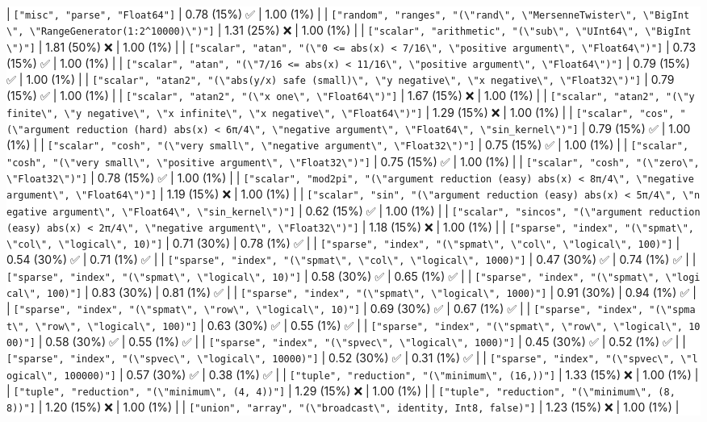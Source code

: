 | `["misc", "parse", "Float64"]` | 0.78 (15%) :white_check_mark: | 1.00 (1%)  |
| `["random", "ranges", "(\"rand\", \"MersenneTwister\", \"BigInt\", \"RangeGenerator(1:2^10000)\")"]` | 1.31 (25%) :x: | 1.00 (1%)  |
| `["scalar", "arithmetic", "(\"sub\", \"UInt64\", \"BigInt\")"]` | 1.81 (50%) :x: | 1.00 (1%)  |
| `["scalar", "atan", "(\"0 <= abs(x) < 7/16\", \"positive argument\", \"Float64\")"]` | 0.73 (15%) :white_check_mark: | 1.00 (1%)  |
| `["scalar", "atan", "(\"7/16 <= abs(x) < 11/16\", \"positive argument\", \"Float64\")"]` | 0.79 (15%) :white_check_mark: | 1.00 (1%)  |
| `["scalar", "atan2", "(\"abs(y/x) safe (small)\", \"y negative\", \"x negative\", \"Float32\")"]` | 0.79 (15%) :white_check_mark: | 1.00 (1%)  |
| `["scalar", "atan2", "(\"x one\", \"Float64\")"]` | 1.67 (15%) :x: | 1.00 (1%)  |
| `["scalar", "atan2", "(\"y finite\", \"y negative\", \"x infinite\", \"x negative\", \"Float64\")"]` | 1.29 (15%) :x: | 1.00 (1%)  |
| `["scalar", "cos", "(\"argument reduction (hard) abs(x) < 6π/4\", \"negative argument\", \"Float64\", \"sin_kernel\")"]` | 0.79 (15%) :white_check_mark: | 1.00 (1%)  |
| `["scalar", "cosh", "(\"very small\", \"negative argument\", \"Float32\")"]` | 0.75 (15%) :white_check_mark: | 1.00 (1%)  |
| `["scalar", "cosh", "(\"very small\", \"positive argument\", \"Float32\")"]` | 0.75 (15%) :white_check_mark: | 1.00 (1%)  |
| `["scalar", "cosh", "(\"zero\", \"Float32\")"]` | 0.78 (15%) :white_check_mark: | 1.00 (1%)  |
| `["scalar", "mod2pi", "(\"argument reduction (easy) abs(x) < 8π/4\", \"negative argument\", \"Float64\")"]` | 1.19 (15%) :x: | 1.00 (1%)  |
| `["scalar", "sin", "(\"argument reduction (easy) abs(x) < 5π/4\", \"negative argument\", \"Float64\", \"sin_kernel\")"]` | 0.62 (15%) :white_check_mark: | 1.00 (1%)  |
| `["scalar", "sincos", "(\"argument reduction (easy) abs(x) < 2π/4\", \"negative argument\", \"Float32\")"]` | 1.18 (15%) :x: | 1.00 (1%)  |
| `["sparse", "index", "(\"spmat\", \"col\", \"logical\", 10)"]` | 0.71 (30%)  | 0.78 (1%) :white_check_mark: |
| `["sparse", "index", "(\"spmat\", \"col\", \"logical\", 100)"]` | 0.54 (30%) :white_check_mark: | 0.71 (1%) :white_check_mark: |
| `["sparse", "index", "(\"spmat\", \"col\", \"logical\", 1000)"]` | 0.47 (30%) :white_check_mark: | 0.74 (1%) :white_check_mark: |
| `["sparse", "index", "(\"spmat\", \"logical\", 10)"]` | 0.58 (30%) :white_check_mark: | 0.65 (1%) :white_check_mark: |
| `["sparse", "index", "(\"spmat\", \"logical\", 100)"]` | 0.83 (30%)  | 0.81 (1%) :white_check_mark: |
| `["sparse", "index", "(\"spmat\", \"logical\", 1000)"]` | 0.91 (30%)  | 0.94 (1%) :white_check_mark: |
| `["sparse", "index", "(\"spmat\", \"row\", \"logical\", 10)"]` | 0.69 (30%) :white_check_mark: | 0.67 (1%) :white_check_mark: |
| `["sparse", "index", "(\"spmat\", \"row\", \"logical\", 100)"]` | 0.63 (30%) :white_check_mark: | 0.55 (1%) :white_check_mark: |
| `["sparse", "index", "(\"spmat\", \"row\", \"logical\", 1000)"]` | 0.58 (30%) :white_check_mark: | 0.55 (1%) :white_check_mark: |
| `["sparse", "index", "(\"spvec\", \"logical\", 1000)"]` | 0.45 (30%) :white_check_mark: | 0.52 (1%) :white_check_mark: |
| `["sparse", "index", "(\"spvec\", \"logical\", 10000)"]` | 0.52 (30%) :white_check_mark: | 0.31 (1%) :white_check_mark: |
| `["sparse", "index", "(\"spvec\", \"logical\", 100000)"]` | 0.57 (30%) :white_check_mark: | 0.38 (1%) :white_check_mark: |
| `["tuple", "reduction", "(\"minimum\", (16,))"]` | 1.33 (15%) :x: | 1.00 (1%)  |
| `["tuple", "reduction", "(\"minimum\", (4, 4))"]` | 1.29 (15%) :x: | 1.00 (1%)  |
| `["tuple", "reduction", "(\"minimum\", (8, 8))"]` | 1.20 (15%) :x: | 1.00 (1%)  |
| `["union", "array", "(\"broadcast\", identity, Int8, false)"]` | 1.23 (15%) :x: | 1.00 (1%)  |
